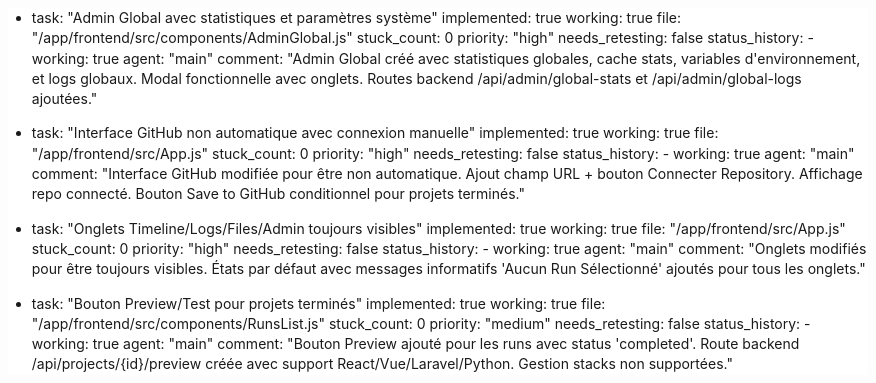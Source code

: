   - task: "Admin Global avec statistiques et paramètres système"
    implemented: true
    working: true
    file: "/app/frontend/src/components/AdminGlobal.js"
    stuck_count: 0
    priority: "high"
    needs_retesting: false
    status_history:
        - working: true
          agent: "main"
          comment: "Admin Global créé avec statistiques globales, cache stats, variables d'environnement, et logs globaux. Modal fonctionnelle avec onglets. Routes backend /api/admin/global-stats et /api/admin/global-logs ajoutées."

  - task: "Interface GitHub non automatique avec connexion manuelle"
    implemented: true
    working: true
    file: "/app/frontend/src/App.js"
    stuck_count: 0
    priority: "high"
    needs_retesting: false
    status_history:
        - working: true
          agent: "main"
          comment: "Interface GitHub modifiée pour être non automatique. Ajout champ URL + bouton Connecter Repository. Affichage repo connecté. Bouton Save to GitHub conditionnel pour projets terminés."

  - task: "Onglets Timeline/Logs/Files/Admin toujours visibles"
    implemented: true
    working: true
    file: "/app/frontend/src/App.js"
    stuck_count: 0
    priority: "high"
    needs_retesting: false
    status_history:
        - working: true
          agent: "main"
          comment: "Onglets modifiés pour être toujours visibles. États par défaut avec messages informatifs 'Aucun Run Sélectionné' ajoutés pour tous les onglets."

  - task: "Bouton Preview/Test pour projets terminés"
    implemented: true
    working: true
    file: "/app/frontend/src/components/RunsList.js"
    stuck_count: 0
    priority: "medium"
    needs_retesting: false
    status_history:
        - working: true
          agent: "main"
          comment: "Bouton Preview ajouté pour les runs avec status 'completed'. Route backend /api/projects/{id}/preview créée avec support React/Vue/Laravel/Python. Gestion stacks non supportées."

